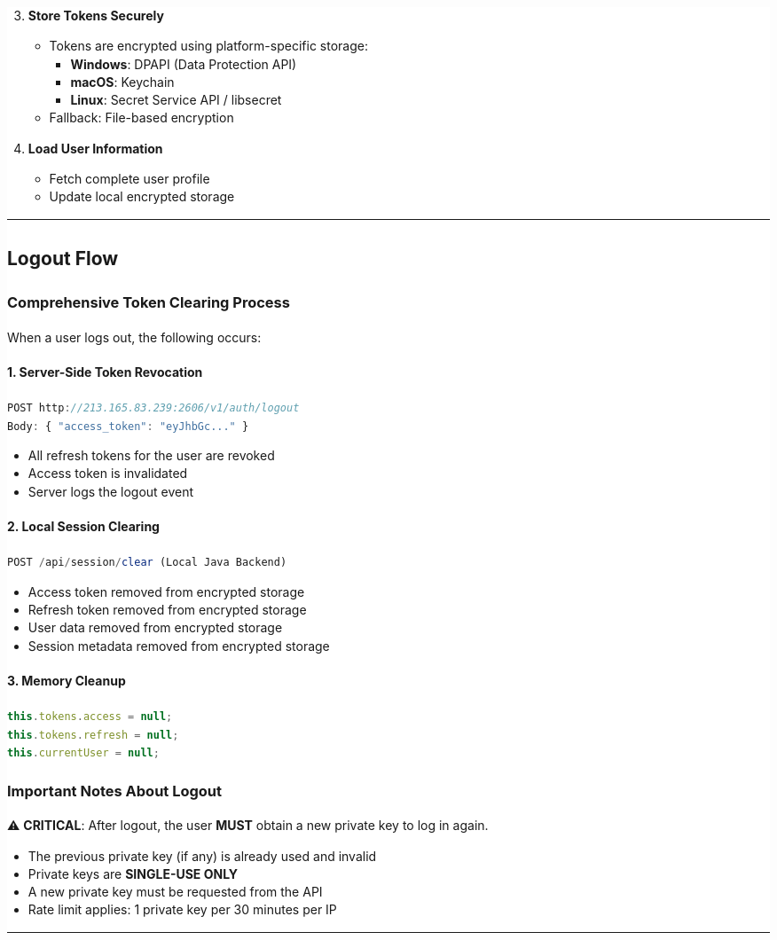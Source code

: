 3. **Store Tokens Securely**
   - Tokens are encrypted using platform-specific storage:
     - **Windows**: DPAPI (Data Protection API)
     - **macOS**: Keychain
     - **Linux**: Secret Service API / libsecret
   - Fallback: File-based encryption

4. **Load User Information**
   - Fetch complete user profile
   - Update local encrypted storage

---

## Logout Flow

### Comprehensive Token Clearing Process

When a user logs out, the following occurs:

#### 1. Server-Side Token Revocation
```javascript
POST http://213.165.83.239:2606/v1/auth/logout
Body: { "access_token": "eyJhbGc..." }
```
- All refresh tokens for the user are revoked
- Access token is invalidated
- Server logs the logout event

#### 2. Local Session Clearing
```javascript
POST /api/session/clear (Local Java Backend)
```
- Access token removed from encrypted storage
- Refresh token removed from encrypted storage
- User data removed from encrypted storage
- Session metadata removed from encrypted storage

#### 3. Memory Cleanup
```javascript
this.tokens.access = null;
this.tokens.refresh = null;
this.currentUser = null;
```

### Important Notes About Logout

⚠️ **CRITICAL**: After logout, the user **MUST** obtain a new private key to log in again.

- The previous private key (if any) is already used and invalid
- Private keys are **SINGLE-USE ONLY**
- A new private key must be requested from the API
- Rate limit applies: 1 private key per 30 minutes per IP

---

